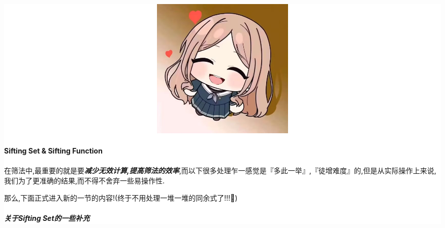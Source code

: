 <center> <img src="/image/notes-about-sieve-methods-3/T3.jpg" width="30%"> </center>

#### Sifting Set & Sifting Function

在筛法中,最重要的就是要***减少无效计算,提高筛法的效率***,而以下很多处理乍一感觉是『多此一举』,『徒增难度』的,但是从实际操作上来说,我们为了更准确的结果,而不得不舍弃一些易操作性.

那么,下面正式进入新的一节的内容!(终于不用处理一堆一堆的同余式了!!!🥳)

##### 关于Sifting Set的一些补充
